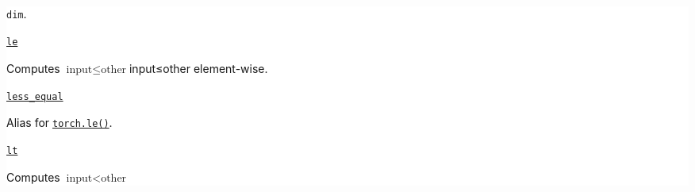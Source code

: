 <code><span>dim</span></code>.</p></td></tr><tr><td><p><a href="https://pytorch.org/docs/stable/generated/torch.le.html#torch.le" title="torch.le"><code><span>le</span></code></a></p></td><td><p>Computes <span><span><span><math xmlns="http://www.w3.org/1998/Math/MathML"><semantics><mrow><mtext>input</mtext><mo>≤</mo><mtext>other</mtext></mrow><annotation encoding="application/x-tex">\text{input} \leq \text{other}</annotation></semantics></math></span><span aria-hidden="true"><span><span></span><span><span>input</span></span><span></span><span>≤</span><span></span></span><span><span></span><span><span>other</span></span></span></span></span></span> element-wise.</p></td></tr><tr><td><p><a href="https://pytorch.org/docs/stable/generated/torch.less_equal.html#torch.less_equal" title="torch.less_equal"><code><span>less_equal</span></code></a></p></td><td><p>Alias for <a href="https://pytorch.org/docs/stable/generated/torch.le.html#torch.le" title="torch.le"><code><span>torch.le()</span></code></a>.</p></td></tr><tr><td><p><a href="https://pytorch.org/docs/stable/generated/torch.lt.html#torch.lt" title="torch.lt"><code><span>lt</span></code></a></p></td><td><p>Computes <span><span><span><math xmlns="http://www.w3.org/1998/Math/MathML"><semantics><mrow><mtext>input</mtext><mo>&lt;</mo><mtext>other</mtext></mrow><annotation encoding="applic